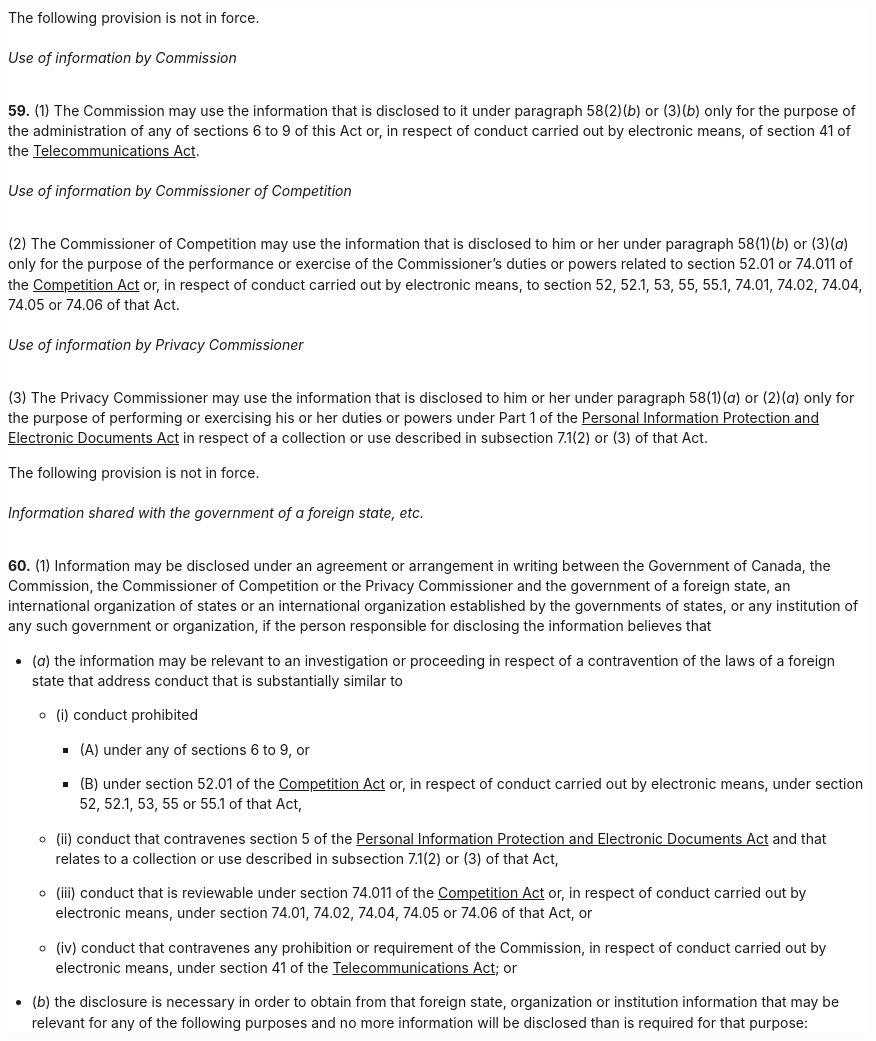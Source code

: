 The following provision is not in force.

###### Use of information by Commission

**59.** (1) The Commission may use the information that is disclosed to it under paragraph 58(2)(_b_) or (3)(_b_) only for the purpose of the administration of any of sections 6 to 9 of this Act or, in respect of conduct carried out by electronic means, of section 41 of the [Telecommunications Act](/canada/eng/acts/T/T-3.4.md).

###### Use of information by Commissioner of Competition

(2) The Commissioner of Competition may use the information that is disclosed to him or her under paragraph 58(1)(_b_) or (3)(_a_) only for the purpose of the performance or exercise of the Commissioner’s duties or powers related to section 52.01 or 74.011 of the [Competition Act](/canada/eng/acts/C/C-34.md) or, in respect of conduct carried out by electronic means, to section 52, 52.1, 53, 55, 55.1, 74.01, 74.02, 74.04, 74.05 or 74.06 of that Act.

###### Use of information by Privacy Commissioner

(3) The Privacy Commissioner may use the information that is disclosed to him or her under paragraph 58(1)(_a_) or (2)(_a_) only for the purpose of performing or exercising his or her duties or powers under Part 1 of the [Personal Information Protection and Electronic Documents Act](/canada/eng/acts/P/P-8.6.md) in respect of a collection or use described in subsection 7.1(2) or (3) of that Act.

The following provision is not in force.

###### Information shared with the government of a foreign state, etc.

**60.** (1) Information may be disclosed under an agreement or arrangement in writing between the Government of Canada, the Commission, the Commissioner of Competition or the Privacy Commissioner and the government of a foreign state, an international organization of states or an international organization established by the governments of states, or any institution of any such government or organization, if the person responsible for disclosing the information believes that

  * (_a_) the information may be relevant to an investigation or proceeding in respect of a contravention of the laws of a foreign state that address conduct that is substantially similar to

    * (i) conduct prohibited

      * (A) under any of sections 6 to 9, or

      * (B) under section 52.01 of the [Competition Act](/canada/eng/acts/C/C-34.md) or, in respect of conduct carried out by electronic means, under section 52, 52.1, 53, 55 or 55.1 of that Act,

    * (ii) conduct that contravenes section 5 of the [Personal Information Protection and Electronic Documents Act](/canada/eng/acts/P/P-8.6.md) and that relates to a collection or use described in subsection 7.1(2) or (3) of that Act,

    * (iii) conduct that is reviewable under section 74.011 of the [Competition Act](/canada/eng/acts/C/C-34.md) or, in respect of conduct carried out by electronic means, under section 74.01, 74.02, 74.04, 74.05 or 74.06 of that Act, or

    * (iv) conduct that contravenes any prohibition or requirement of the Commission, in respect of conduct carried out by electronic means, under section 41 of the [Telecommunications Act](/canada/eng/acts/T/T-3.4.md); or

  * (_b_) the disclosure is necessary in order to obtain from that foreign state, organization or institution information that may be relevant for any of the following purposes and no more information will be disclosed than is required for that purpose:
